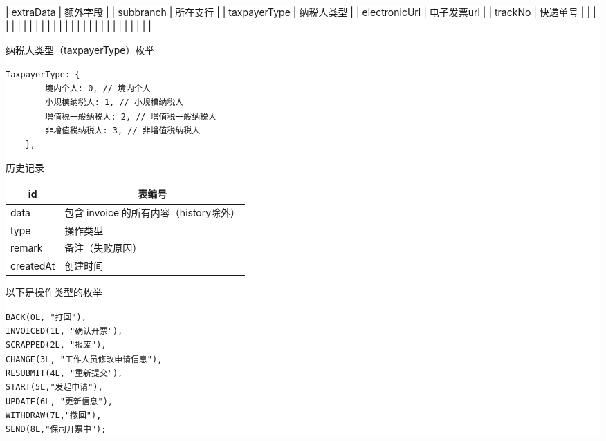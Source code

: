 | extraData      | 额外字段                                                     |
| subbranch      | 所在支行                                                     |
| taxpayerType   | 纳税人类型                                                   |
| electronicUrl  | 电子发票url                                                  |
| trackNo        | 快递单号                                                     |
|                |                                                              |
|                |                                                              |
|                |                                                              |
|                |                                                              |
|                |                                                              |
|                |                                                              |
|                |                                                              |
|                |                                                              |
|                |                                                              |

纳税人类型（taxpayerType）枚举

```
TaxpayerType: {
        境内个人: 0, // 境内个人
        小规模纳税人: 1, // 小规模纳税人
        增值税一般纳税人: 2, // 增值税一般纳税人
        非增值税纳税人: 3, // 非增值税纳税人
    },
```

历史记录

| id        | 表编号                                 |
| --------- | -------------------------------------- |
| data      | 包含 invoice 的所有内容（history除外） |
| type      | 操作类型                               |
| remark    | 备注（失败原因）                       |
| createdAt | 创建时间                               |

以下是操作类型的枚举

```
BACK(0L, "打回"),
INVOICED(1L, "确认开票"),
SCRAPPED(2L, "报废"),
CHANGE(3L, "工作人员修改申请信息"),
RESUBMIT(4L, "重新提交"),
START(5L,"发起申请"),
UPDATE(6L, "更新信息"),
WITHDRAW(7L,"撤回"),
SEND(8L,"保司开票中");
```

